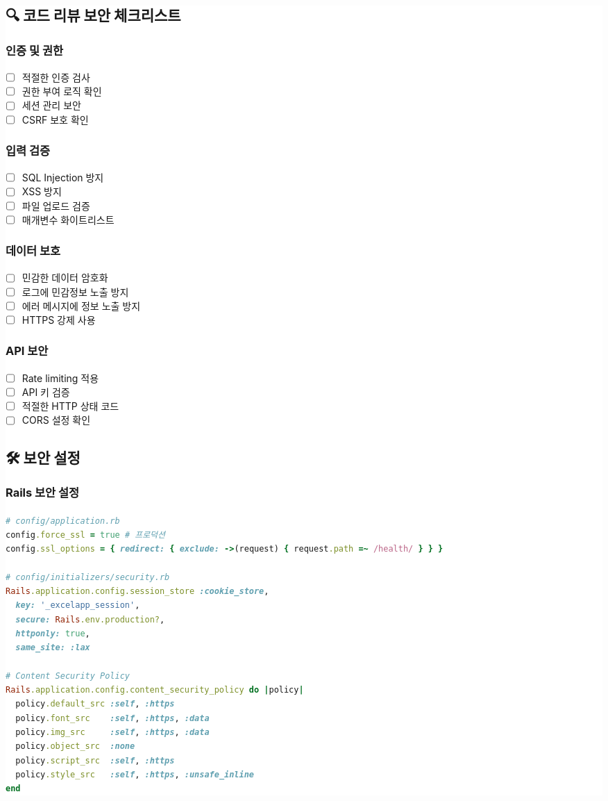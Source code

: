 ## 🔍 코드 리뷰 보안 체크리스트

### 인증 및 권한
- [ ] 적절한 인증 검사
- [ ] 권한 부여 로직 확인
- [ ] 세션 관리 보안
- [ ] CSRF 보호 확인

### 입력 검증
- [ ] SQL Injection 방지
- [ ] XSS 방지
- [ ] 파일 업로드 검증
- [ ] 매개변수 화이트리스트

### 데이터 보호
- [ ] 민감한 데이터 암호화
- [ ] 로그에 민감정보 노출 방지
- [ ] 에러 메시지에 정보 노출 방지
- [ ] HTTPS 강제 사용

### API 보안
- [ ] Rate limiting 적용
- [ ] API 키 검증
- [ ] 적절한 HTTP 상태 코드
- [ ] CORS 설정 확인

## 🛠️ 보안 설정

### Rails 보안 설정

```ruby
# config/application.rb
config.force_ssl = true # 프로덕션
config.ssl_options = { redirect: { exclude: ->(request) { request.path =~ /health/ } } }

# config/initializers/security.rb
Rails.application.config.session_store :cookie_store,
  key: '_excelapp_session',
  secure: Rails.env.production?,
  httponly: true,
  same_site: :lax

# Content Security Policy
Rails.application.config.content_security_policy do |policy|
  policy.default_src :self, :https
  policy.font_src    :self, :https, :data
  policy.img_src     :self, :https, :data
  policy.object_src  :none
  policy.script_src  :self, :https
  policy.style_src   :self, :https, :unsafe_inline
end
```
